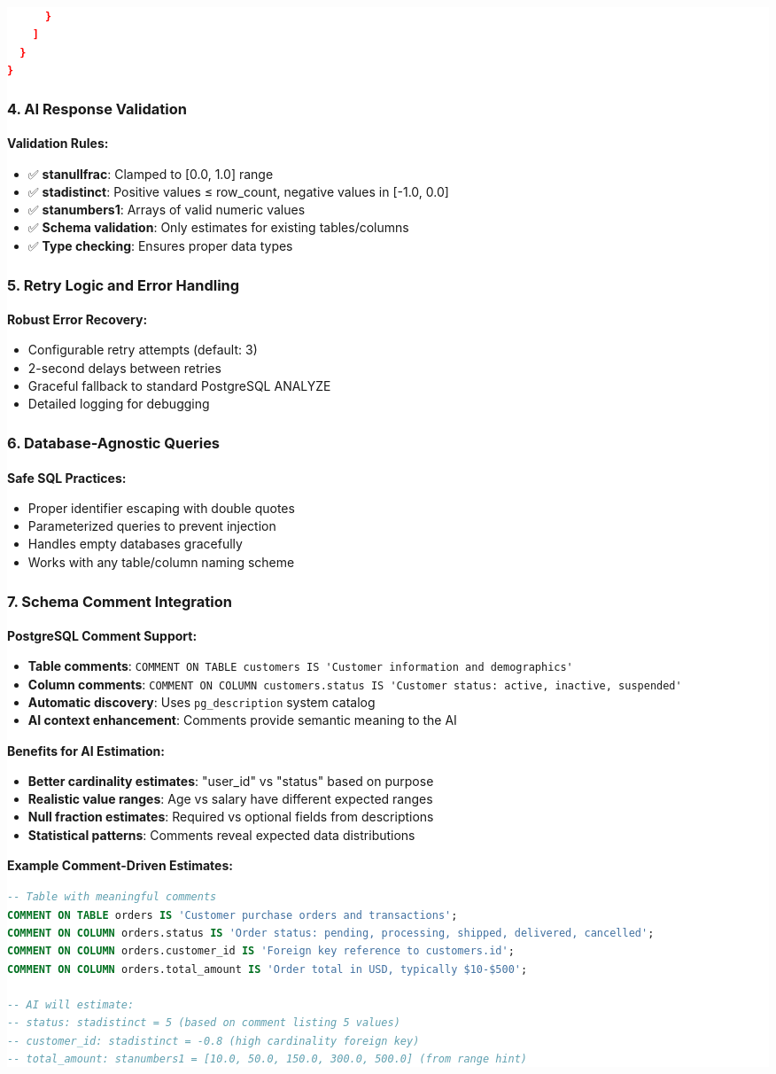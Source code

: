 ```json
      }
    ]
  }
}
```

### 4. **AI Response Validation**

**Validation Rules:**
- ✅ **stanullfrac**: Clamped to [0.0, 1.0] range
- ✅ **stadistinct**: Positive values ≤ row_count, negative values in [-1.0, 0.0]
- ✅ **stanumbers1**: Arrays of valid numeric values
- ✅ **Schema validation**: Only estimates for existing tables/columns
- ✅ **Type checking**: Ensures proper data types

### 5. **Retry Logic and Error Handling**

**Robust Error Recovery:**
- Configurable retry attempts (default: 3)
- 2-second delays between retries
- Graceful fallback to standard PostgreSQL ANALYZE
- Detailed logging for debugging

### 6. **Database-Agnostic Queries**

**Safe SQL Practices:**
- Proper identifier escaping with double quotes
- Parameterized queries to prevent injection
- Handles empty databases gracefully
- Works with any table/column naming scheme

### 7. **Schema Comment Integration**

**PostgreSQL Comment Support:**
- **Table comments**: `COMMENT ON TABLE customers IS 'Customer information and demographics'`
- **Column comments**: `COMMENT ON COLUMN customers.status IS 'Customer status: active, inactive, suspended'`
- **Automatic discovery**: Uses `pg_description` system catalog
- **AI context enhancement**: Comments provide semantic meaning to the AI

**Benefits for AI Estimation:**
- **Better cardinality estimates**: "user_id" vs "status" based on purpose
- **Realistic value ranges**: Age vs salary have different expected ranges  
- **Null fraction estimates**: Required vs optional fields from descriptions
- **Statistical patterns**: Comments reveal expected data distributions

**Example Comment-Driven Estimates:**
```sql
-- Table with meaningful comments
COMMENT ON TABLE orders IS 'Customer purchase orders and transactions';
COMMENT ON COLUMN orders.status IS 'Order status: pending, processing, shipped, delivered, cancelled';
COMMENT ON COLUMN orders.customer_id IS 'Foreign key reference to customers.id';
COMMENT ON COLUMN orders.total_amount IS 'Order total in USD, typically $10-$500';

-- AI will estimate:
-- status: stadistinct = 5 (based on comment listing 5 values)  
-- customer_id: stadistinct = -0.8 (high cardinality foreign key)
-- total_amount: stanumbers1 = [10.0, 50.0, 150.0, 300.0, 500.0] (from range hint)
```
